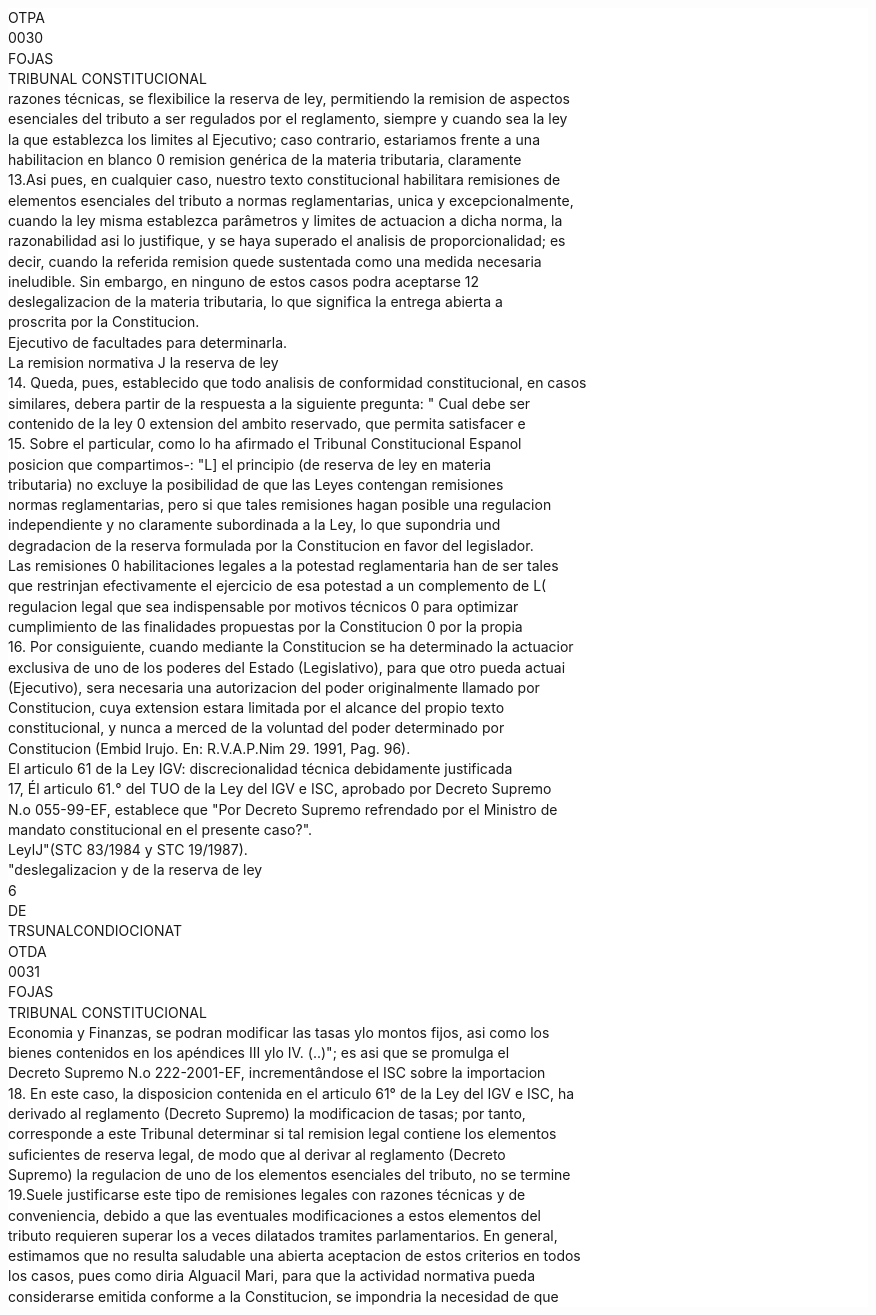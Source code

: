 OTPA  
0030  
FOJAS  
TRIBUNAL CONSTITUCIONAL  
razones técnicas, se flexibilice la reserva de ley, permitiendo la remision de aspectos  
esenciales del tributo a ser regulados por el reglamento, siempre y cuando sea la ley  
la que establezca los limites al Ejecutivo; caso contrario, estariamos frente a una  
habilitacion en blanco 0 remision genérica de la materia tributaria, claramente  
13.Asi pues, en cualquier caso, nuestro texto constitucional habilitara remisiones de  
elementos esenciales del tributo a normas reglamentarias, unica y excepcionalmente,  
cuando la ley misma establezca parâmetros y limites de actuacion a dicha norma, la  
razonabilidad asi lo justifique, y se haya superado el analisis de proporcionalidad; es  
decir, cuando la referida remision quede sustentada como una medida necesaria  
ineludible. Sin embargo, en ninguno de estos casos podra aceptarse 12  
deslegalizacion de la materia tributaria, lo que significa la entrega abierta a  
proscrita por la Constitucion.  
Ejecutivo de facultades para determinarla.  
La remision normativa J la reserva de ley  
14. Queda, pues, establecido que todo analisis de conformidad constitucional, en casos  
similares, debera partir de la respuesta a la siguiente pregunta: " Cual debe ser  
contenido de la ley 0 extension del ambito reservado, que permita satisfacer e  
15. Sobre el particular, como lo ha afirmado el Tribunal Constitucional Espanol  
posicion que compartimos-: "L] el principio (de reserva de ley en materia  
tributaria) no excluye la posibilidad de que las Leyes contengan remisiones  
normas reglamentarias, pero si que tales remisiones hagan posible una regulacion  
independiente y no claramente subordinada a la Ley, lo que supondria und  
degradacion de la reserva formulada por la Constitucion en favor del legislador.  
Las remisiones 0 habilitaciones legales a la potestad reglamentaria han de ser tales  
que restrinjan efectivamente el ejercicio de esa potestad a un complemento de L(  
regulacion legal que sea indispensable por motivos técnicos 0 para optimizar  
cumplimiento de las finalidades propuestas por la Constitucion 0 por la propia  
16. Por consiguiente, cuando mediante la Constitucion se ha determinado la actuacior  
exclusiva de uno de los poderes del Estado (Legislativo), para que otro pueda actuai  
(Ejecutivo), sera necesaria una autorizacion del poder originalmente llamado por  
Constitucion, cuya extension estara limitada por el alcance del propio texto  
constitucional, y nunca a merced de la voluntad del poder determinado por  
Constitucion (Embid Irujo. En: R.V.A.P.Nim 29. 1991, Pag. 96).  
El articulo 61 de la Ley IGV: discrecionalidad técnica debidamente justificada  
17, Él articulo 61.° del TUO de la Ley del IGV e ISC, aprobado por Decreto Supremo  
N.o 055-99-EF, establece que "Por Decreto Supremo refrendado por el Ministro de  
mandato constitucional en el presente caso?".  
LeylJ"(STC 83/1984 y STC 19/1987).  
"deslegalizacion y de la reserva de ley  
6  
DE  
TRSUNALCONDIOCIONAT  
OTDA  
0031  
FOJAS  
TRIBUNAL CONSTITUCIONAL  
Economia y Finanzas, se podran modificar las tasas ylo montos fijos, asi como los  
bienes contenidos en los apéndices III ylo IV. (..)"; es asi que se promulga el  
Decreto Supremo N.o 222-2001-EF, incrementândose el ISC sobre la importacion  
18. En este caso, la disposicion contenida en el articulo 61° de la Ley del IGV e ISC, ha  
derivado al reglamento (Decreto Supremo) la modificacion de tasas; por tanto,  
corresponde a este Tribunal determinar si tal remision legal contiene los elementos  
suficientes de reserva legal, de modo que al derivar al reglamento (Decreto  
Supremo) la regulacion de uno de los elementos esenciales del tributo, no se termine  
19.Suele justificarse este tipo de remisiones legales con razones técnicas y de  
conveniencia, debido a que las eventuales modificaciones a estos elementos del  
tributo requieren superar los a veces dilatados tramites parlamentarios. En general,  
estimamos que no resulta saludable una abierta aceptacion de estos criterios en todos  
los casos, pues como diria Alguacil Mari, para que la actividad normativa pueda  
considerarse emitida conforme a la Constitucion, se impondria la necesidad de que  